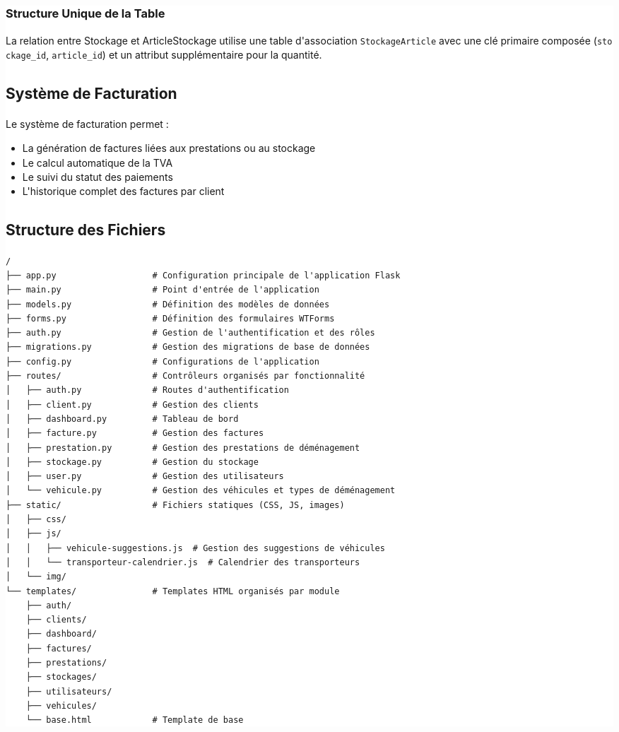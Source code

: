 ### Structure Unique de la Table

La relation entre Stockage et ArticleStockage utilise une table d'association `StockageArticle` avec une clé primaire composée (`stockage_id`, `article_id`) et un attribut supplémentaire pour la quantité.

## Système de Facturation

Le système de facturation permet :
- La génération de factures liées aux prestations ou au stockage
- Le calcul automatique de la TVA
- Le suivi du statut des paiements
- L'historique complet des factures par client

## Structure des Fichiers

```
/
├── app.py                   # Configuration principale de l'application Flask
├── main.py                  # Point d'entrée de l'application
├── models.py                # Définition des modèles de données
├── forms.py                 # Définition des formulaires WTForms
├── auth.py                  # Gestion de l'authentification et des rôles
├── migrations.py            # Gestion des migrations de base de données
├── config.py                # Configurations de l'application
├── routes/                  # Contrôleurs organisés par fonctionnalité
│   ├── auth.py              # Routes d'authentification
│   ├── client.py            # Gestion des clients
│   ├── dashboard.py         # Tableau de bord
│   ├── facture.py           # Gestion des factures
│   ├── prestation.py        # Gestion des prestations de déménagement
│   ├── stockage.py          # Gestion du stockage
│   ├── user.py              # Gestion des utilisateurs
│   └── vehicule.py          # Gestion des véhicules et types de déménagement
├── static/                  # Fichiers statiques (CSS, JS, images)
│   ├── css/
│   ├── js/
│   │   ├── vehicule-suggestions.js  # Gestion des suggestions de véhicules
│   │   └── transporteur-calendrier.js  # Calendrier des transporteurs
│   └── img/
└── templates/               # Templates HTML organisés par module
    ├── auth/
    ├── clients/
    ├── dashboard/
    ├── factures/
    ├── prestations/
    ├── stockages/
    ├── utilisateurs/
    ├── vehicules/
    └── base.html            # Template de base
```
